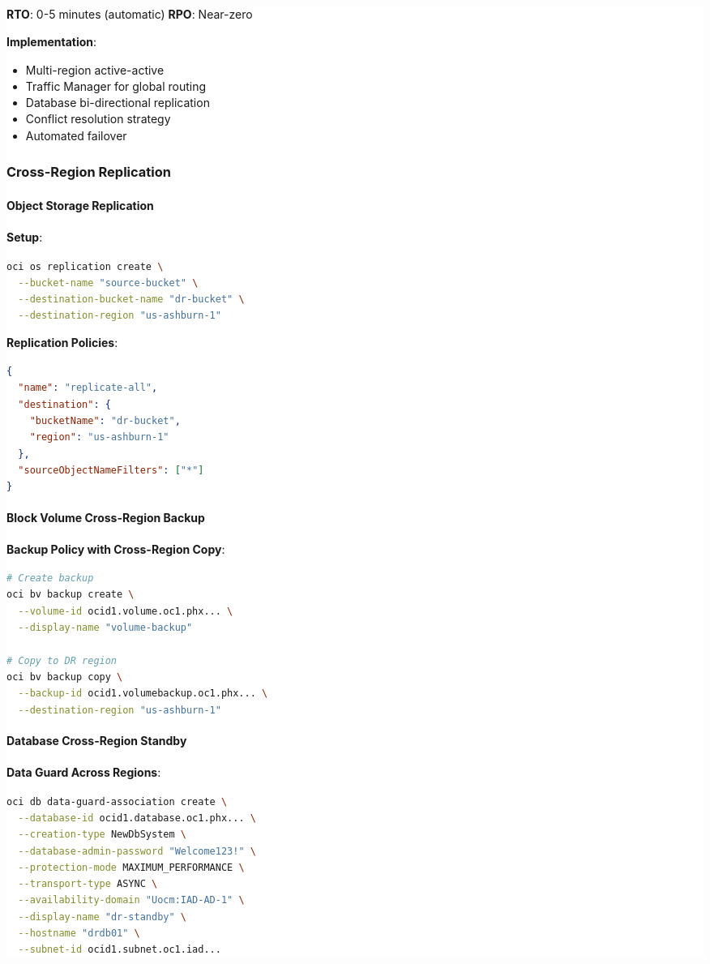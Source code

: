 **RTO**: 0-5 minutes (automatic)
**RPO**: Near-zero

**Implementation**:
- Multi-region active-active
- Traffic Manager for global routing
- Database bi-directional replication
- Conflict resolution strategy
- Automated failover

### Cross-Region Replication

#### Object Storage Replication

**Setup**:
```bash
oci os replication create \
  --bucket-name "source-bucket" \
  --destination-bucket-name "dr-bucket" \
  --destination-region "us-ashburn-1"
```

**Replication Policies**:
```json
{
  "name": "replicate-all",
  "destination": {
    "bucketName": "dr-bucket",
    "region": "us-ashburn-1"
  },
  "sourceObjectNameFilters": ["*"]
}
```

#### Block Volume Cross-Region Backup

**Backup Policy with Cross-Region Copy**:
```bash
# Create backup
oci bv backup create \
  --volume-id ocid1.volume.oc1.phx... \
  --display-name "volume-backup"

# Copy to DR region
oci bv backup copy \
  --backup-id ocid1.volumebackup.oc1.phx... \
  --destination-region "us-ashburn-1"
```

#### Database Cross-Region Standby

**Data Guard Across Regions**:
```bash
oci db data-guard-association create \
  --database-id ocid1.database.oc1.phx... \
  --creation-type NewDbSystem \
  --database-admin-password "Welcome123!" \
  --protection-mode MAXIMUM_PERFORMANCE \
  --transport-type ASYNC \
  --availability-domain "Uocm:IAD-AD-1" \
  --display-name "dr-standby" \
  --hostname "drdb01" \
  --subnet-id ocid1.subnet.oc1.iad...
```
